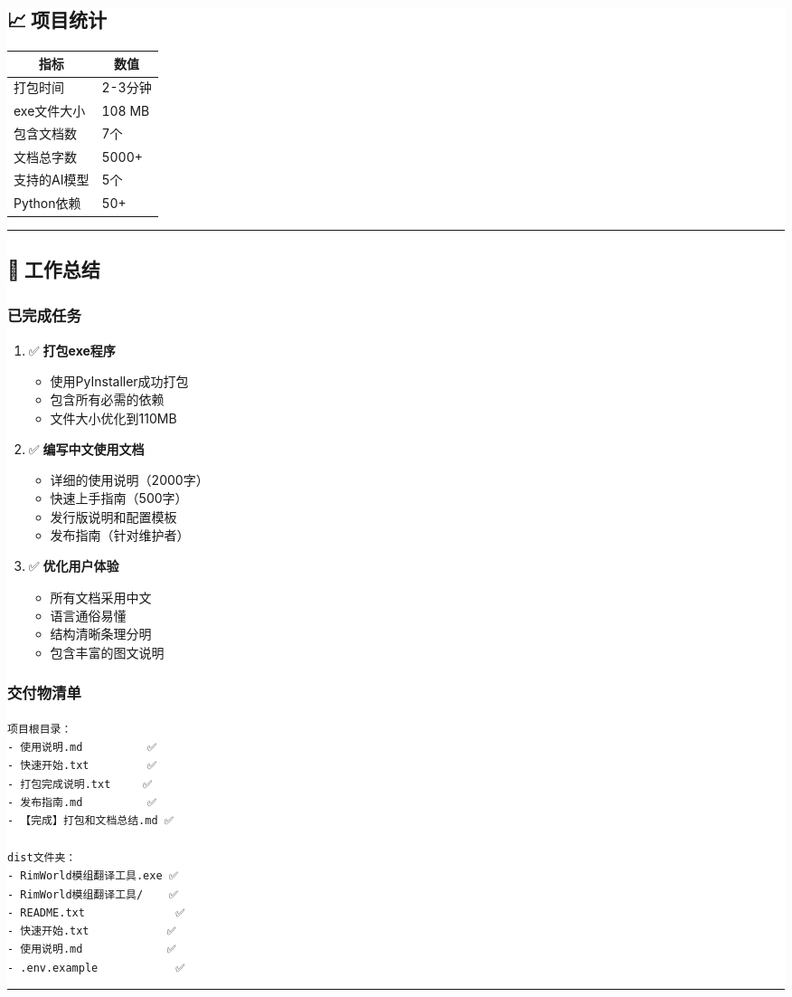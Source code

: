
## 📈 项目统计

| 指标 | 数值 |
|-----|------|
| 打包时间 | 2-3分钟 |
| exe文件大小 | 108 MB |
| 包含文档数 | 7个 |
| 文档总字数 | 5000+ |
| 支持的AI模型 | 5个 |
| Python依赖 | 50+ |

---

## 🎉 工作总结

### 已完成任务
1. ✅ **打包exe程序**
   - 使用PyInstaller成功打包
   - 包含所有必需的依赖
   - 文件大小优化到110MB

2. ✅ **编写中文使用文档**
   - 详细的使用说明（2000字）
   - 快速上手指南（500字）
   - 发行版说明和配置模板
   - 发布指南（针对维护者）

3. ✅ **优化用户体验**
   - 所有文档采用中文
   - 语言通俗易懂
   - 结构清晰条理分明
   - 包含丰富的图文说明

### 交付物清单
```
项目根目录：
- 使用说明.md          ✅
- 快速开始.txt         ✅
- 打包完成说明.txt     ✅
- 发布指南.md          ✅
- 【完成】打包和文档总结.md ✅

dist文件夹：
- RimWorld模组翻译工具.exe ✅
- RimWorld模组翻译工具/    ✅
- README.txt              ✅
- 快速开始.txt            ✅
- 使用说明.md             ✅
- .env.example            ✅
```

---